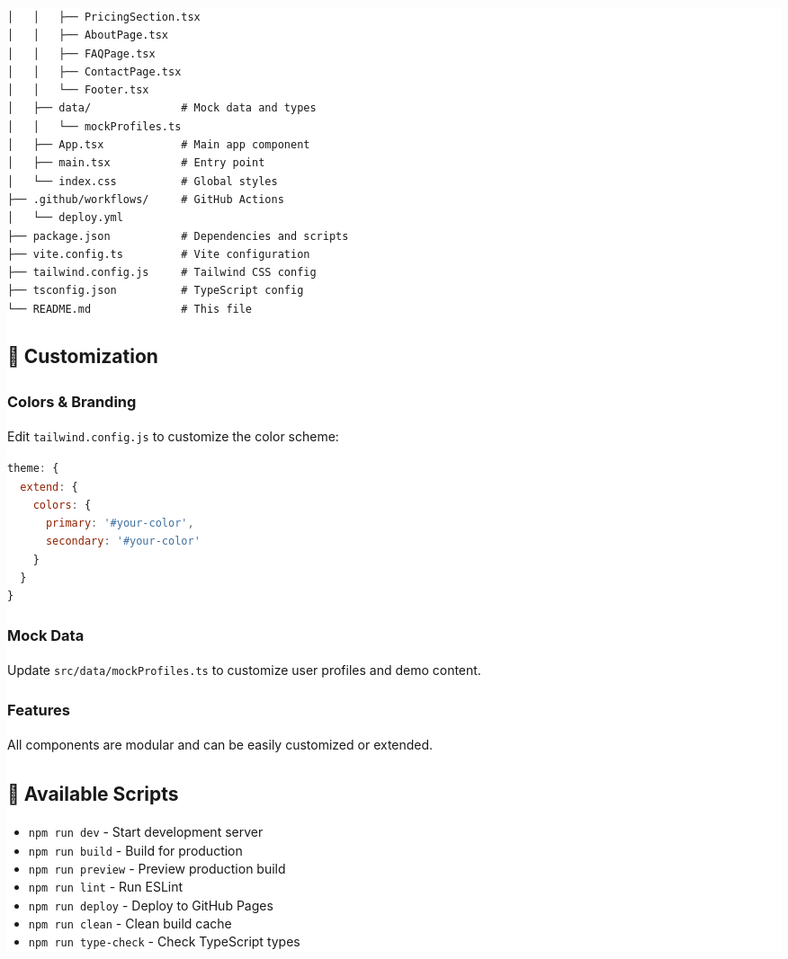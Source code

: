 ```
│   │   ├── PricingSection.tsx
│   │   ├── AboutPage.tsx
│   │   ├── FAQPage.tsx
│   │   ├── ContactPage.tsx
│   │   └── Footer.tsx
│   ├── data/              # Mock data and types
│   │   └── mockProfiles.ts
│   ├── App.tsx            # Main app component
│   ├── main.tsx           # Entry point
│   └── index.css          # Global styles
├── .github/workflows/     # GitHub Actions
│   └── deploy.yml
├── package.json           # Dependencies and scripts
├── vite.config.ts         # Vite configuration
├── tailwind.config.js     # Tailwind CSS config
├── tsconfig.json          # TypeScript config
└── README.md              # This file
```

## 🎨 Customization

### Colors & Branding
Edit `tailwind.config.js` to customize the color scheme:

```javascript
theme: {
  extend: {
    colors: {
      primary: '#your-color',
      secondary: '#your-color'
    }
  }
}
```

### Mock Data
Update `src/data/mockProfiles.ts` to customize user profiles and demo content.

### Features
All components are modular and can be easily customized or extended.

## 🔧 Available Scripts

- `npm run dev` - Start development server
- `npm run build` - Build for production
- `npm run preview` - Preview production build
- `npm run lint` - Run ESLint
- `npm run deploy` - Deploy to GitHub Pages
- `npm run clean` - Clean build cache
- `npm run type-check` - Check TypeScript types
